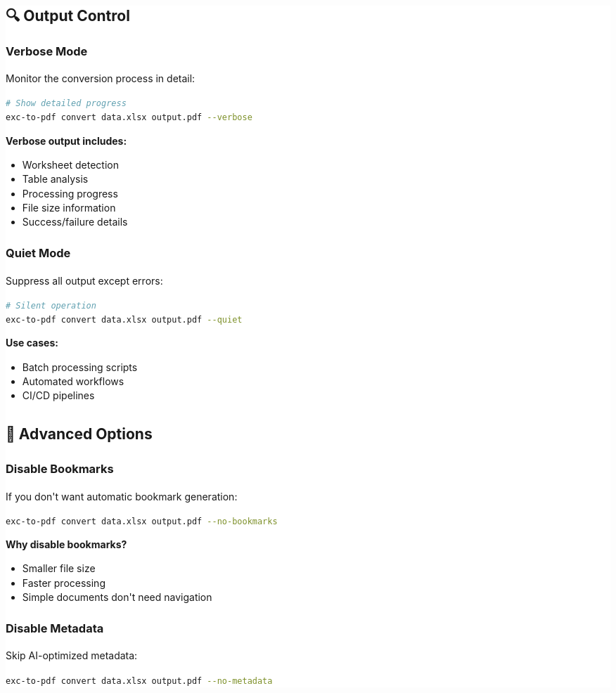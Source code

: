 ## 🔍 Output Control

### Verbose Mode

Monitor the conversion process in detail:

```bash
# Show detailed progress
exc-to-pdf convert data.xlsx output.pdf --verbose
```

**Verbose output includes:**
* Worksheet detection
* Table analysis
* Processing progress
* File size information
* Success/failure details

### Quiet Mode

Suppress all output except errors:

```bash
# Silent operation
exc-to-pdf convert data.xlsx output.pdf --quiet
```

**Use cases:**
* Batch processing scripts
* Automated workflows
* CI/CD pipelines

## 🔧 Advanced Options

### Disable Bookmarks

If you don't want automatic bookmark generation:

```bash
exc-to-pdf convert data.xlsx output.pdf --no-bookmarks
```

**Why disable bookmarks?**
* Smaller file size
* Faster processing
* Simple documents don't need navigation

### Disable Metadata

Skip AI-optimized metadata:

```bash
exc-to-pdf convert data.xlsx output.pdf --no-metadata
```
